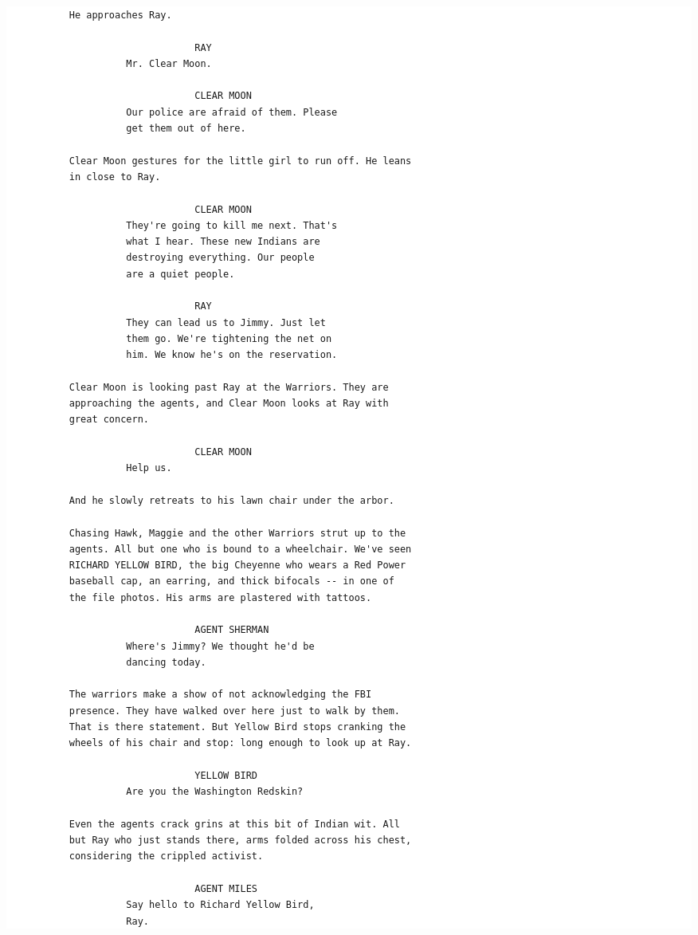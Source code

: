                He approaches Ray.

                                     RAY
                         Mr. Clear Moon.

                                     CLEAR MOON
                         Our police are afraid of them. Please 
                         get them out of here.

               Clear Moon gestures for the little girl to run off. He leans 
               in close to Ray.

                                     CLEAR MOON
                         They're going to kill me next. That's 
                         what I hear. These new Indians are 
                         destroying everything. Our people 
                         are a quiet people.

                                     RAY
                         They can lead us to Jimmy. Just let 
                         them go. We're tightening the net on 
                         him. We know he's on the reservation.

               Clear Moon is looking past Ray at the Warriors. They are 
               approaching the agents, and Clear Moon looks at Ray with 
               great concern.

                                     CLEAR MOON
                         Help us.

               And he slowly retreats to his lawn chair under the arbor.

               Chasing Hawk, Maggie and the other Warriors strut up to the 
               agents. All but one who is bound to a wheelchair. We've seen 
               RICHARD YELLOW BIRD, the big Cheyenne who wears a Red Power 
               baseball cap, an earring, and thick bifocals -- in one of 
               the file photos. His arms are plastered with tattoos.

                                     AGENT SHERMAN
                         Where's Jimmy? We thought he'd be 
                         dancing today.

               The warriors make a show of not acknowledging the FBI 
               presence. They have walked over here just to walk by them. 
               That is there statement. But Yellow Bird stops cranking the 
               wheels of his chair and stop: long enough to look up at Ray.

                                     YELLOW BIRD
                         Are you the Washington Redskin?

               Even the agents crack grins at this bit of Indian wit. All 
               but Ray who just stands there, arms folded across his chest, 
               considering the crippled activist.

                                     AGENT MILES
                         Say hello to Richard Yellow Bird, 
                         Ray.
